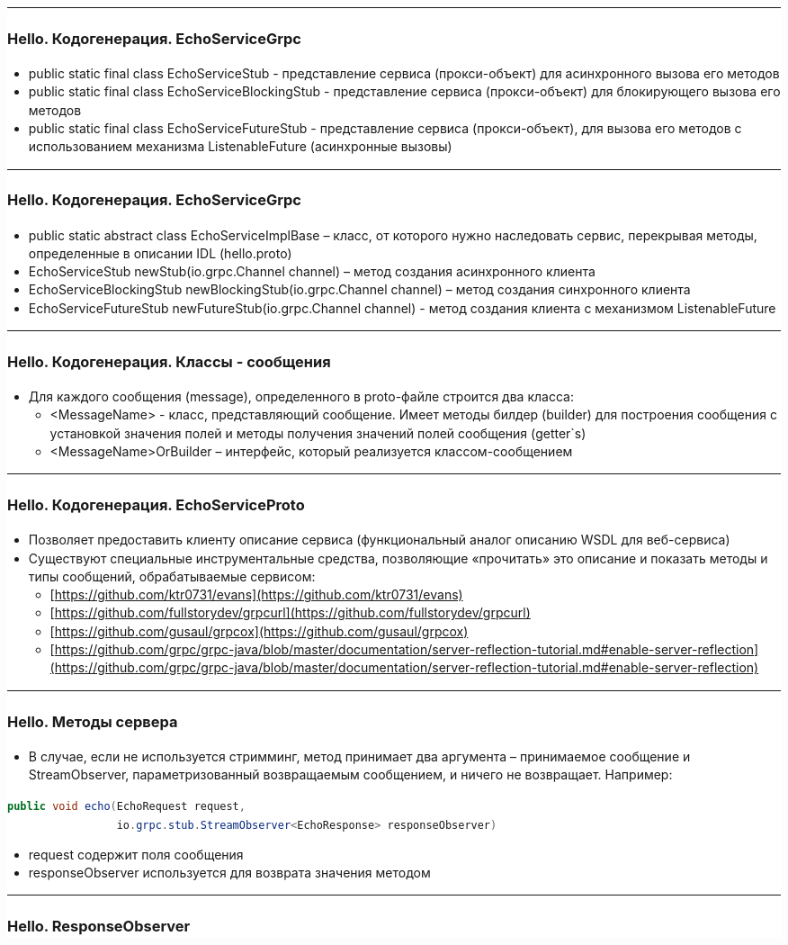 
---
### Hello. Кодогенерация. EchoServiceGrpc
 - public static final class EchoServiceStub - представление сервиса (прокси-объект) для асинхронного вызова его методов
 - public static final class EchoServiceBlockingStub - представление сервиса (прокси-объект) для блокирующего вызова его методов
 - public static final class EchoServiceFutureStub  - представление сервиса (прокси-объект), для вызова его методов с использованием механизма ListenableFuture (асинхронные вызовы) 
---
### Hello. Кодогенерация. EchoServiceGrpc
 - public static abstract class EchoServiceImplBase – класс, от которого нужно наследовать сервис, перекрывая методы, определенные в описании IDL (hello.proto)
 - EchoServiceStub newStub(io.grpc.Channel channel) – метод создания асинхронного клиента
 - EchoServiceBlockingStub newBlockingStub(io.grpc.Channel channel) – метод создания синхронного клиента
 - EchoServiceFutureStub newFutureStub(io.grpc.Channel channel)  - метод создания клиента с механизмом ListenableFuture
---
### Hello. Кодогенерация. Классы - сообщения
 - Для каждого сообщения (message), определенного в proto-файле строится два класса:
     - \<MessageName> - класс, представляющий сообщение. Имеет методы билдер (builder) для построения сообщения с установкой значения полей и методы получения значений полей сообщения (getter`s)
     - \<MessageName>OrBuilder – интерфейс, который реализуется классом-сообщением
---
### Hello. Кодогенерация. EchoServiceProto
 - Позволяет предоставить клиенту описание сервиса (функциональный аналог описанию WSDL для веб-сервиса)
 - Существуют специальные инструментальные средства, позволяющие «прочитать» это описание и показать методы и типы сообщений, обрабатываемые сервисом:
     - [https://github.com/ktr0731/evans](https://github.com/ktr0731/evans)
     - [https://github.com/fullstorydev/grpcurl](https://github.com/fullstorydev/grpcurl) 
     - [https://github.com/gusaul/grpcox](https://github.com/gusaul/grpcox) 
     - [https://github.com/grpc/grpc-java/blob/master/documentation/server-reflection-tutorial.md#enable-server-reflection](https://github.com/grpc/grpc-java/blob/master/documentation/server-reflection-tutorial.md#enable-server-reflection) 
---
### Hello. Методы сервера
 - В случае, если не используется стримминг, метод принимает два аргумента – принимаемое сообщение и StreamObserver, параметризованный возвращаемым сообщением, и ничего не возвращает. Например:

```java 
public void echo(EchoRequest request,
                 io.grpc.stub.StreamObserver<EchoResponse> responseObserver)

```
 - request содержит поля сообщения
 - responseObserver используется для возврата значения методом
---
### Hello. ResponseObserver
